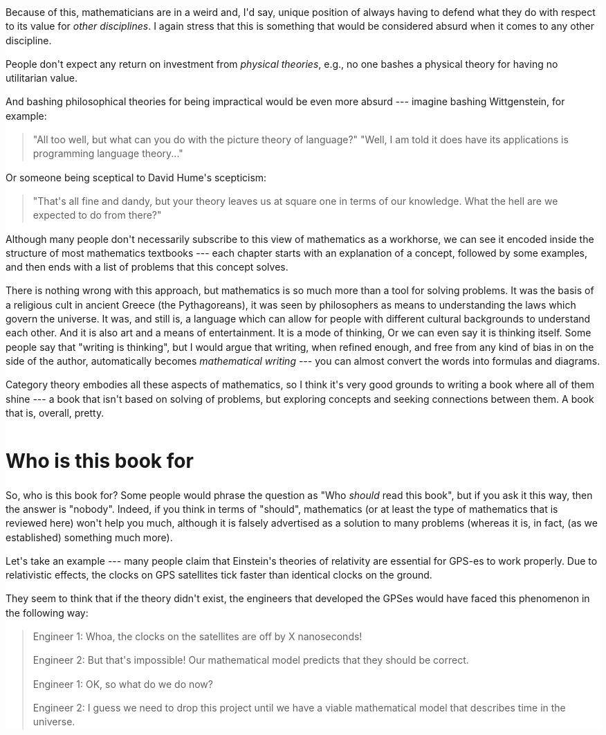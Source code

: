 Because of this, mathematicians are in a weird and, I'd say, unique position of always having to defend what they do with respect to its value for *other disciplines*. I again stress that this is something that would be considered absurd when it comes to any other discipline. 

People don't expect any return on investment from *physical theories*, e.g., no one bashes a physical theory for having no utilitarian value.

And bashing philosophical theories for being impractical would be even more absurd --- imagine bashing Wittgenstein, for example:

> "All too well, but what can you do with the picture theory of language?" 
> "Well, I am told it does have its applications is programming language theory..."

Or someone being sceptical to David Hume's scepticism:

> "That's all fine and dandy, but your theory leaves us at square one in terms of our knowledge. What the hell are we expected to do from there?"

Although many people don't necessarily subscribe to this view of mathematics as a workhorse, we can see it encoded inside the structure of most mathematics textbooks --- each chapter starts with an explanation of a concept, followed by some examples, and then ends with a list of problems that this concept solves. 

There is nothing wrong with this approach, but mathematics is so much more than a tool for solving problems. It was the basis of a religious cult in ancient Greece (the Pythagoreans), it was seen by philosophers as means to understanding the laws which govern the universe. It was, and still is, a language which can allow for people with different cultural backgrounds to understand each other. And it is also art and a means of entertainment. It is a mode of thinking, Or we can even say it is thinking itself. Some people say that "writing is thinking", but I would argue that writing, when refined enough, and free from any kind of bias in on the side of the author, automatically becomes *mathematical writing* --- you can almost convert the words into formulas and diagrams.

Category theory embodies all these aspects of mathematics, so I think it's very good grounds to writing a book where all of them shine --- a book that isn't based on solving of problems, but exploring concepts and seeking connections between them. A book that is, overall, pretty.

Who is this book for 
====

So, who is this book for? Some people would phrase the question as "Who *should* read this book", but if you ask it this way, then the answer is "nobody". Indeed, if you think in terms of "should", mathematics (or at least the type of mathematics that is reviewed here) won't help you much, although it is falsely advertised as a solution to many problems (whereas it is, in fact, (as we established) something much more).

Let's take an example --- many people claim that Einstein's theories of relativity are essential for GPS-es to work properly. Due to relativistic effects, the clocks on GPS satellites tick faster than identical clocks on the ground.

They seem to think that if the theory didn't exist, the engineers that developed the GPSes would have faced this phenomenon in the following way:

> Engineer 1: Whoa, the clocks on the satellites are off by X nanoseconds! 
>
> Engineer 2: But that's impossible! Our mathematical model predicts that they should be correct. 
>
> Engineer 1: OK, so what do we do now?
>
> Engineer 2: I guess we need to drop this project until we have a viable mathematical model that describes time in the universe.

